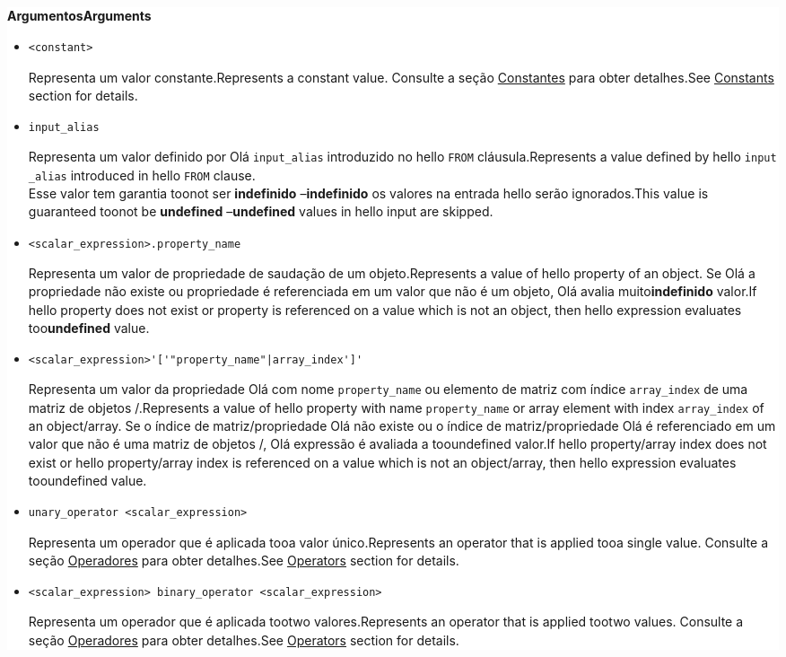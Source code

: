 ```  
```  
  
 <span data-ttu-id="27f42-289">**Argumentos**</span><span class="sxs-lookup"><span data-stu-id="27f42-289">**Arguments**</span></span>  
  
-   `<constant>`  
  
     <span data-ttu-id="27f42-290">Representa um valor constante.</span><span class="sxs-lookup"><span data-stu-id="27f42-290">Represents a constant value.</span></span> <span data-ttu-id="27f42-291">Consulte a seção [Constantes](#bk_constants) para obter detalhes.</span><span class="sxs-lookup"><span data-stu-id="27f42-291">See [Constants](#bk_constants) section for details.</span></span>  
  
-   `input_alias`  
  
     <span data-ttu-id="27f42-292">Representa um valor definido por Olá `input_alias` introduzido no hello `FROM` cláusula.</span><span class="sxs-lookup"><span data-stu-id="27f42-292">Represents a value defined by hello `input_alias` introduced in hello `FROM` clause.</span></span>  
    <span data-ttu-id="27f42-293">Esse valor tem garantia toonot ser **indefinido** –**indefinido** os valores na entrada hello serão ignorados.</span><span class="sxs-lookup"><span data-stu-id="27f42-293">This value is guaranteed toonot be **undefined** –**undefined** values in hello input are skipped.</span></span>  
  
-   `<scalar_expression>.property_name`  
  
     <span data-ttu-id="27f42-294">Representa um valor de propriedade de saudação de um objeto.</span><span class="sxs-lookup"><span data-stu-id="27f42-294">Represents a value of hello property of an object.</span></span> <span data-ttu-id="27f42-295">Se Olá a propriedade não existe ou propriedade é referenciada em um valor que não é um objeto, Olá avalia muito**indefinido** valor.</span><span class="sxs-lookup"><span data-stu-id="27f42-295">If hello property does not exist or property is referenced on a value which is not an object, then hello expression evaluates too**undefined** value.</span></span>  
  
-   `<scalar_expression>'['"property_name"|array_index']'`  
  
     <span data-ttu-id="27f42-296">Representa um valor da propriedade Olá com nome `property_name` ou elemento de matriz com índice `array_index` de uma matriz de objetos /.</span><span class="sxs-lookup"><span data-stu-id="27f42-296">Represents a value of hello property with name `property_name` or array element with index `array_index` of an object/array.</span></span> <span data-ttu-id="27f42-297">Se o índice de matriz/propriedade Olá não existe ou o índice de matriz/propriedade Olá é referenciado em um valor que não é uma matriz de objetos /, Olá expressão é avaliada a tooundefined valor.</span><span class="sxs-lookup"><span data-stu-id="27f42-297">If hello property/array index does not exist or hello property/array index is referenced on a value which is not an object/array, then hello expression evaluates tooundefined value.</span></span>  
  
-   `unary_operator <scalar_expression>`  
  
     <span data-ttu-id="27f42-298">Representa um operador que é aplicada tooa valor único.</span><span class="sxs-lookup"><span data-stu-id="27f42-298">Represents an operator that is applied tooa single value.</span></span> <span data-ttu-id="27f42-299">Consulte a seção [Operadores](#bk_operators) para obter detalhes.</span><span class="sxs-lookup"><span data-stu-id="27f42-299">See [Operators](#bk_operators) section for details.</span></span>  
  
-   `<scalar_expression> binary_operator <scalar_expression>`  
  
     <span data-ttu-id="27f42-300">Representa um operador que é aplicada tootwo valores.</span><span class="sxs-lookup"><span data-stu-id="27f42-300">Represents an operator that is applied tootwo values.</span></span> <span data-ttu-id="27f42-301">Consulte a seção [Operadores](#bk_operators) para obter detalhes.</span><span class="sxs-lookup"><span data-stu-id="27f42-301">See [Operators](#bk_operators) section for details.</span></span>  
  